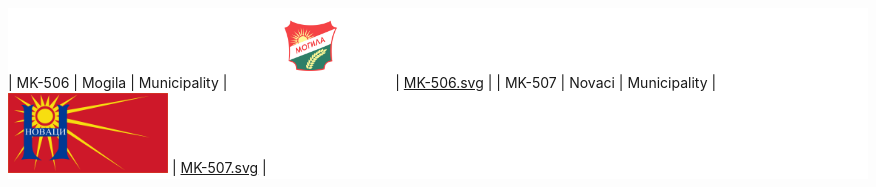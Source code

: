 | MK-506 | Mogila | Municipality | <img src='https://raw.githubusercontent.com/amckenna41/iso3166-flags/main/iso3166-2-flags/MK/MK-506.svg' height='80'> | [MK-506.svg](https://raw.githubusercontent.com/amckenna41/iso3166-flags/main/iso3166-2-flags/MK/MK-506.svg) |
| MK-507 | Novaci | Municipality | <img src='https://raw.githubusercontent.com/amckenna41/iso3166-flags/main/iso3166-2-flags/MK/MK-507.svg' height='80'> | [MK-507.svg](https://raw.githubusercontent.com/amckenna41/iso3166-flags/main/iso3166-2-flags/MK/MK-507.svg) |